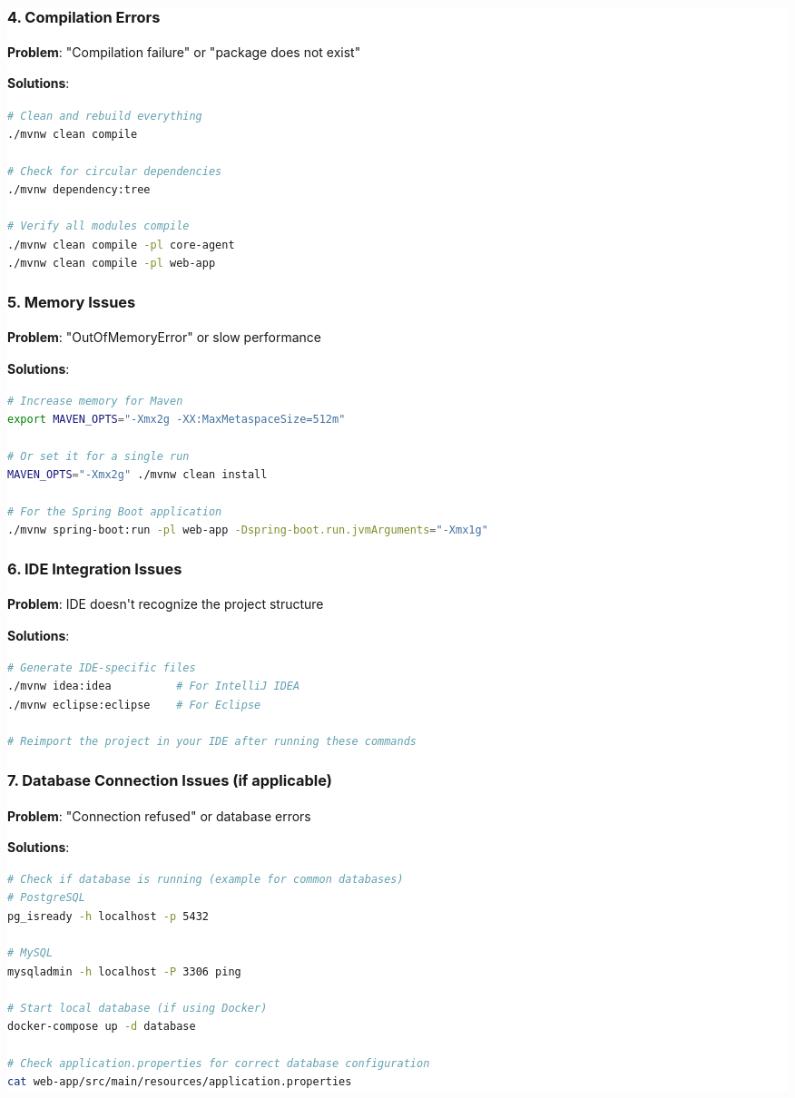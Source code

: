 ### 4. Compilation Errors

**Problem**: "Compilation failure" or "package does not exist"

**Solutions**:
```bash
# Clean and rebuild everything
./mvnw clean compile

# Check for circular dependencies
./mvnw dependency:tree

# Verify all modules compile
./mvnw clean compile -pl core-agent
./mvnw clean compile -pl web-app
```

### 5. Memory Issues

**Problem**: "OutOfMemoryError" or slow performance

**Solutions**:
```bash
# Increase memory for Maven
export MAVEN_OPTS="-Xmx2g -XX:MaxMetaspaceSize=512m"

# Or set it for a single run
MAVEN_OPTS="-Xmx2g" ./mvnw clean install

# For the Spring Boot application
./mvnw spring-boot:run -pl web-app -Dspring-boot.run.jvmArguments="-Xmx1g"
```

### 6. IDE Integration Issues

**Problem**: IDE doesn't recognize the project structure

**Solutions**:
```bash
# Generate IDE-specific files
./mvnw idea:idea          # For IntelliJ IDEA
./mvnw eclipse:eclipse    # For Eclipse

# Reimport the project in your IDE after running these commands
```

### 7. Database Connection Issues (if applicable)

**Problem**: "Connection refused" or database errors

**Solutions**:
```bash
# Check if database is running (example for common databases)
# PostgreSQL
pg_isready -h localhost -p 5432

# MySQL
mysqladmin -h localhost -P 3306 ping

# Start local database (if using Docker)
docker-compose up -d database

# Check application.properties for correct database configuration
cat web-app/src/main/resources/application.properties
```
